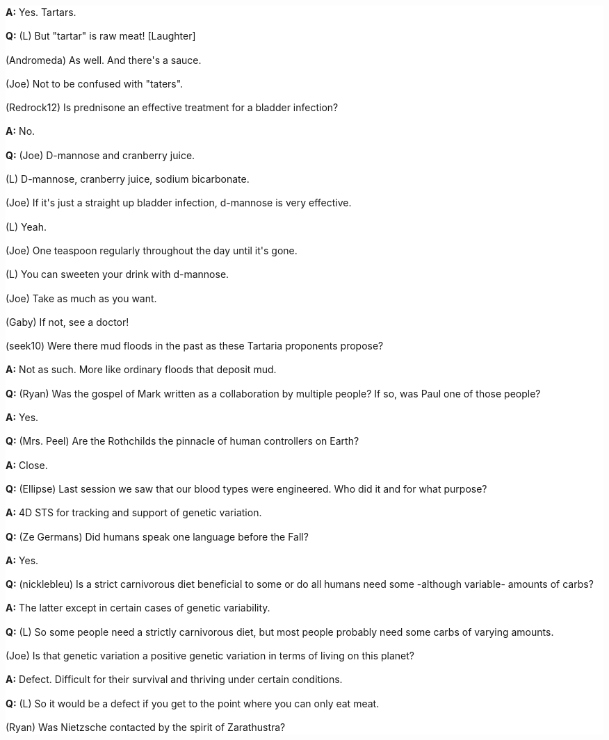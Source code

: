 **A:** Yes. Tartars.

**Q:** (L) But "tartar" is raw meat! \[Laughter\]

(Andromeda) As well. And there's a sauce.

(Joe) Not to be confused with "taters".

(Redrock12) Is prednisone an effective treatment for a bladder infection?

**A:** No.

**Q:** (Joe) D-mannose and cranberry juice.

(L) D-mannose, cranberry juice, sodium bicarbonate.

(Joe) If it's just a straight up bladder infection, d-mannose is very effective.

(L) Yeah.

(Joe) One teaspoon regularly throughout the day until it's gone.

(L) You can sweeten your drink with d-mannose.

(Joe) Take as much as you want.

(Gaby) If not, see a doctor!

(seek10) Were there mud floods in the past as these Tartaria proponents propose?

**A:** Not as such. More like ordinary floods that deposit mud.

**Q:** (Ryan) Was the gospel of Mark written as a collaboration by multiple people? If so, was Paul one of those people?

**A:** Yes.

**Q:** (Mrs. Peel) Are the Rothchilds the pinnacle of human controllers on Earth?

**A:** Close.

**Q:** (Ellipse) Last session we saw that our blood types were engineered. Who did it and for what purpose?

**A:** 4D STS for tracking and support of genetic variation.

**Q:** (Ze Germans) Did humans speak one language before the Fall?

**A:** Yes.

**Q:** (nicklebleu) Is a strict carnivorous diet beneficial to some or do all humans need some -although variable- amounts of carbs?

**A:** The latter except in certain cases of genetic variability.

**Q:** (L) So some people need a strictly carnivorous diet, but most people probably need some carbs of varying amounts.

(Joe) Is that genetic variation a positive genetic variation in terms of living on this planet?

**A:** Defect. Difficult for their survival and thriving under certain conditions.

**Q:** (L) So it would be a defect if you get to the point where you can only eat meat.

(Ryan) Was Nietzsche contacted by the spirit of Zarathustra?
